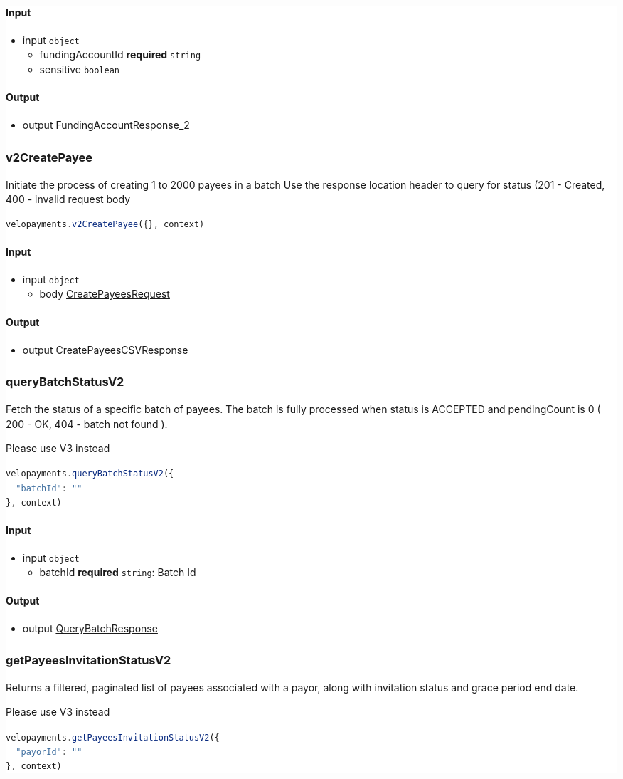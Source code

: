 #### Input
* input `object`
  * fundingAccountId **required** `string`
  * sensitive `boolean`

#### Output
* output [FundingAccountResponse_2](#fundingaccountresponse_2)

### v2CreatePayee
Initiate the process of creating 1 to 2000 payees in a batch Use the response location header to query
for status (201 - Created, 400 - invalid request body



```js
velopayments.v2CreatePayee({}, context)
```

#### Input
* input `object`
  * body [CreatePayeesRequest](#createpayeesrequest)

#### Output
* output [CreatePayeesCSVResponse](#createpayeescsvresponse)

### queryBatchStatusV2
<p>Fetch the status of a specific batch of payees. The batch is fully processed when status is ACCEPTED and pendingCount is 0 ( 200 - OK, 404 - batch not found ).</p>
<p>Please use V3 instead</p>



```js
velopayments.queryBatchStatusV2({
  "batchId": ""
}, context)
```

#### Input
* input `object`
  * batchId **required** `string`: Batch Id

#### Output
* output [QueryBatchResponse](#querybatchresponse)

### getPayeesInvitationStatusV2
<p>Returns a filtered, paginated list of payees associated with a payor, along with invitation status and grace period end date.</p>
<p>Please use V3 instead</p>



```js
velopayments.getPayeesInvitationStatusV2({
  "payorId": ""
}, context)
```
